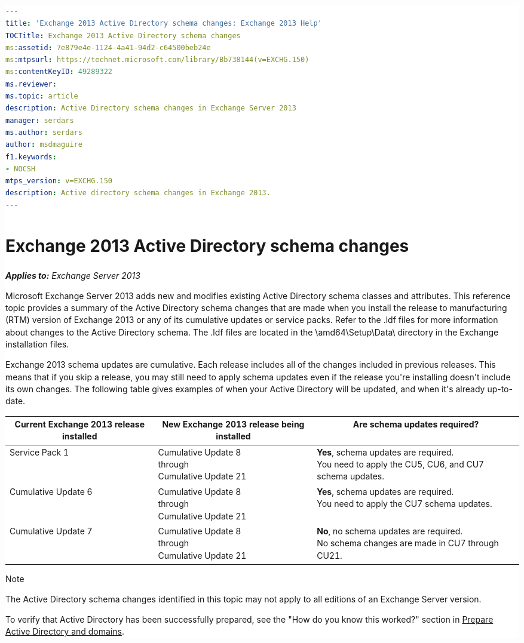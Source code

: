 ```yaml
---
title: 'Exchange 2013 Active Directory schema changes: Exchange 2013 Help'
TOCTitle: Exchange 2013 Active Directory schema changes
ms:assetid: 7e879e4e-1124-4a41-94d2-c64500beb24e
ms:mtpsurl: https://technet.microsoft.com/library/Bb738144(v=EXCHG.150)
ms:contentKeyID: 49289322
ms.reviewer:
ms.topic: article
description: Active Directory schema changes in Exchange Server 2013 
manager: serdars
ms.author: serdars
author: msdmaguire
f1.keywords:
- NOCSH
mtps_version: v=EXCHG.150
description: Active directory schema changes in Exchange 2013.
---
```


# Exchange 2013 Active Directory schema changes

_**Applies to:** Exchange Server 2013_

Microsoft Exchange Server 2013 adds new and modifies existing Active Directory schema classes and attributes. This reference topic provides a summary of the Active Directory schema changes that are made when you install the release to manufacturing (RTM) version of Exchange 2013 or any of its cumulative updates or service packs. Refer to the .ldf files for more information about changes to the Active Directory schema. The .ldf files are located in the \\amd64\\Setup\\Data\\ directory in the Exchange installation files.

Exchange 2013 schema updates are cumulative. Each release includes all of the changes included in previous releases. This means that if you skip a release, you may still need to apply schema updates even if the release you're installing doesn't include its own changes. The following table gives examples of when your Active Directory will be updated, and when it's already up-to-date.

|Current Exchange 2013 release installed|New Exchange 2013 release being installed|Are schema updates required?|
|---|---|---|
|Service Pack 1|Cumulative Update 8 <br> through <br> Cumulative Update 21|**Yes**, schema updates are required. <br> You need to apply the CU5, CU6, and CU7 schema updates.|
|Cumulative Update 6|Cumulative Update 8 <br> through <br> Cumulative Update 21|**Yes**, schema updates are required. <br> You need to apply the CU7 schema updates.|
|Cumulative Update 7|Cumulative Update 8 <br> through <br> Cumulative Update 21|**No**, no schema updates are required. <br> No schema changes are made in CU7 through CU21.|

> [!NOTE]
> The Active Directory schema changes identified in this topic may not apply to all editions of an Exchange Server version.
>
> To verify that Active Directory has been successfully prepared, see the "How do you know this worked?" section in [Prepare Active Directory and domains](prepare-active-directory-and-domains-exchange-2013-help.md).
